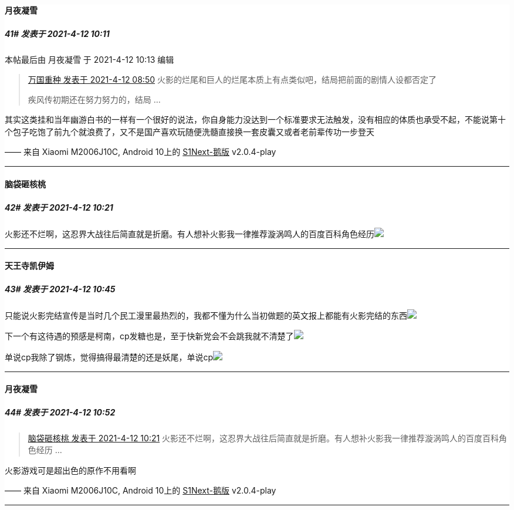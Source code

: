 ####  月夜凝雪  
##### 41#       发表于 2021-4-12 10:11


 本帖最后由 月夜凝雪 于 2021-4-12 10:13 编辑 
<blockquote><a href="httphttps://bbs.saraba1st.com/2b/forum.php?mod=redirect&amp;goto=findpost&amp;pid=50910295&amp;ptid=1998490" target="_blank">万国重种 发表于 2021-4-12 08:50</a>
火影的烂尾和巨人的烂尾本质上有点类似吧，结局把前面的剧情人设都否定了

疾风传初期还在努力努力的，结局 ...</blockquote>
其实这类挂和当年幽游白书的一样有一个很好的说法，你自身能力没达到一个标准要求无法触发，没有相应的体质也承受不起，不能说第十个包子吃饱了前九个就浪费了，又不是国产喜欢玩随便洗髓直接换一套皮囊又或者老前辈传功一步登天

—— 来自 Xiaomi M2006J10C, Android 10上的 [S1Next-鹅版](https://github.com/ykrank/S1-Next/releases) v2.0.4-play


-----

####  脑袋砸核桃  
##### 42#       发表于 2021-4-12 10:21


火影还不烂啊，这忍界大战往后简直就是折磨。有人想补火影我一律推荐漩涡鸣人的百度百科角色经历<img src="https://static.saraba1st.com/image/smiley/face2017/067.png" referrerpolicy="no-referrer">


-----

####  天王寺凯伊姆  
##### 43#       发表于 2021-4-12 10:45


只能说火影完结宣传是当时几个民工漫里最热烈的，我都不懂为什么当初做题的英文报上都能有火影完结的东西<img src="https://static.saraba1st.com/image/smiley/face2017/068.png" referrerpolicy="no-referrer">

下一个有这待遇的预感是柯南，cp发糖也是，至于快新党会不会跳我就不清楚了<img src="https://static.saraba1st.com/image/smiley/face2017/067.png" referrerpolicy="no-referrer">

单说cp我除了钢炼，觉得搞得最清楚的还是妖尾，单说cp<img src="https://static.saraba1st.com/image/smiley/face2017/067.png" referrerpolicy="no-referrer">


-----

####  月夜凝雪  
##### 44#       发表于 2021-4-12 10:52


<blockquote><a href="httphttps://bbs.saraba1st.com/2b/forum.php?mod=redirect&amp;goto=findpost&amp;pid=50911153&amp;ptid=1998490" target="_blank">脑袋砸核桃 发表于 2021-4-12 10:21</a>
火影还不烂啊，这忍界大战往后简直就是折磨。有人想补火影我一律推荐漩涡鸣人的百度百科角色经历 ...</blockquote>
火影游戏可是超出色的原作不用看啊

—— 来自 Xiaomi M2006J10C, Android 10上的 [S1Next-鹅版](https://github.com/ykrank/S1-Next/releases) v2.0.4-play


-----
